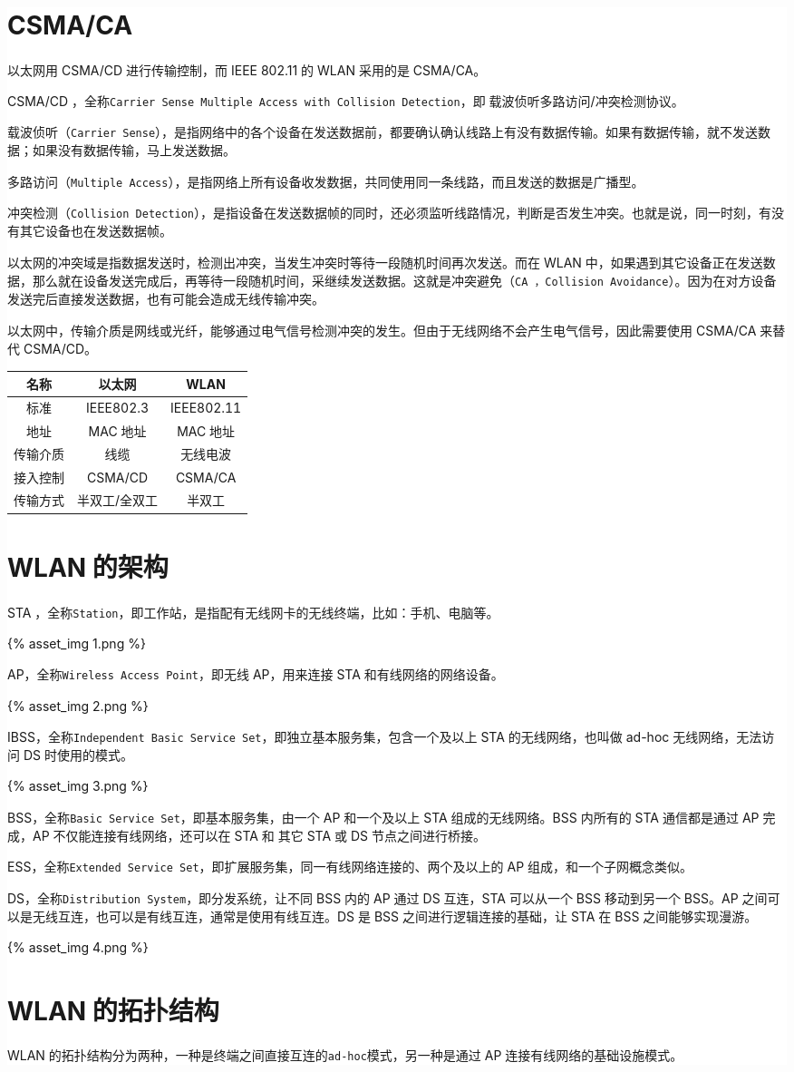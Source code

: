 


# CSMA/CA
以太网用 CSMA/CD 进行传输控制，而 IEEE 802.11 的 WLAN 采用的是 CSMA/CA。

CSMA/CD ，全称`Carrier Sense Multiple Access with Collision Detection`，即 载波侦听多路访问/冲突检测协议。

载波侦听（`Carrier Sense`），是指网络中的各个设备在发送数据前，都要确认确认线路上有没有数据传输。如果有数据传输，就不发送数据；如果没有数据传输，马上发送数据。

多路访问（`Multiple Access`），是指网络上所有设备收发数据，共同使用同一条线路，而且发送的数据是广播型。

冲突检测（`Collision Detection`），是指设备在发送数据帧的同时，还必须监听线路情况，判断是否发生冲突。也就是说，同一时刻，有没有其它设备也在发送数据帧。

以太网的冲突域是指数据发送时，检测出冲突，当发生冲突时等待一段随机时间再次发送。而在 WLAN 中，如果遇到其它设备正在发送数据，那么就在设备发送完成后，再等待一段随机时间，采继续发送数据。这就是冲突避免（`CA ，Collision Avoidance`）。因为在对方设备发送完后直接发送数据，也有可能会造成无线传输冲突。

以太网中，传输介质是网线或光纤，能够通过电气信号检测冲突的发生。但由于无线网络不会产生电气信号，因此需要使用 CSMA/CA 来替代 CSMA/CD。

| 名称 | 以太网 | WLAN |
| :--: | :--: | :--: |
| 标准     | IEEE802.3 | IEEE802.11 |
| 地址     | MAC 地址  | MAC 地址 |
| 传输介质 | 线缆      | 无线电波 |
| 接入控制 | CSMA/CD   | CSMA/CA |
| 传输方式 |半双工/全双工 | 半双工 |

# WLAN 的架构
STA ，全称`Station`，即工作站，是指配有无线网卡的无线终端，比如：手机、电脑等。

{% asset_img 1.png %}

AP，全称`Wireless Access Point`，即无线 AP，用来连接 STA 和有线网络的网络设备。

{% asset_img 2.png %}

IBSS，全称`Independent Basic Service Set`，即独立基本服务集，包含一个及以上 STA 的无线网络，也叫做 ad-hoc 无线网络，无法访问 DS 时使用的模式。

{% asset_img 3.png %}

BSS，全称`Basic Service Set`，即基本服务集，由一个 AP 和一个及以上 STA 组成的无线网络。BSS 内所有的 STA 通信都是通过 AP 完成，AP 不仅能连接有线网络，还可以在 STA 和 其它 STA 或 DS 节点之间进行桥接。

ESS，全称`Extended Service Set`，即扩展服务集，同一有线网络连接的、两个及以上的 AP 组成，和一个子网概念类似。

DS，全称`Distribution System`，即分发系统，让不同 BSS 内的 AP 通过 DS 互连，STA 可以从一个 BSS 移动到另一个 BSS。AP 之间可以是无线互连，也可以是有线互连，通常是使用有线互连。DS 是 BSS 之间进行逻辑连接的基础，让 STA 在 BSS 之间能够实现漫游。

{% asset_img 4.png %}

# WLAN 的拓扑结构
WLAN 的拓扑结构分为两种，一种是终端之间直接互连的`ad-hoc`模式，另一种是通过 AP 连接有线网络的基础设施模式。
